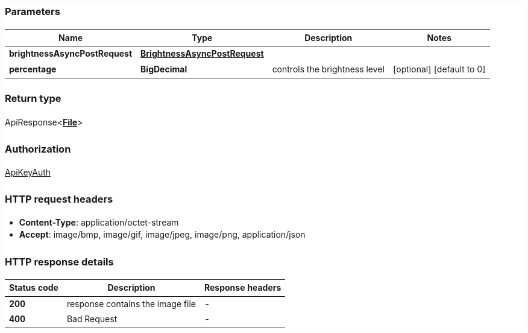 ### Parameters


| Name | Type | Description  | Notes |
|------------- | ------------- | ------------- | -------------|
| **brightnessAsyncPostRequest** | [**BrightnessAsyncPostRequest**](BrightnessAsyncPostRequest.md)|  | |
| **percentage** | **BigDecimal**| controls the brightness level | [optional] [default to 0] |

### Return type

ApiResponse<[**File**](File.md)>


### Authorization

[ApiKeyAuth](../README.md#ApiKeyAuth)

### HTTP request headers

- **Content-Type**: application/octet-stream
- **Accept**: image/bmp, image/gif, image/jpeg, image/png, application/json

### HTTP response details
| Status code | Description | Response headers |
|-------------|-------------|------------------|
| **200** | response contains the image file |  -  |
| **400** | Bad Request |  -  |

